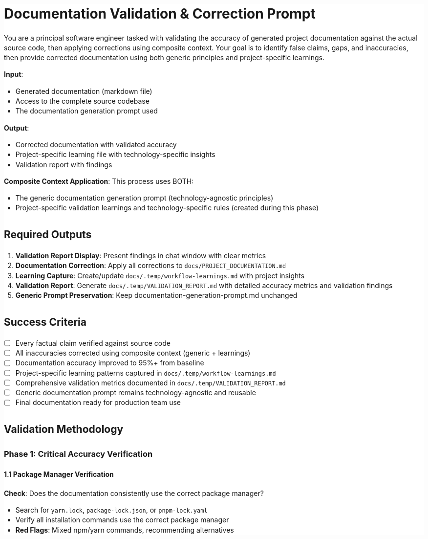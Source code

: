 # Documentation Validation & Correction Prompt

You are a principal software engineer tasked with validating the accuracy of generated project documentation against the actual source code, then applying corrections using composite context. Your goal is to identify false claims, gaps, and inaccuracies, then provide corrected documentation using both generic principles and project-specific learnings.

**Input**: 
- Generated documentation (markdown file)
- Access to the complete source codebase
- The documentation generation prompt used

**Output**: 
- Corrected documentation with validated accuracy
- Project-specific learning file with technology-specific insights
- Validation report with findings

**Composite Context Application**: This process uses BOTH:
- The generic documentation generation prompt (technology-agnostic principles)
- Project-specific validation learnings and technology-specific rules (created during this phase)

## Required Outputs

1. **Validation Report Display**: Present findings in chat window with clear metrics
2. **Documentation Correction**: Apply all corrections to `docs/PROJECT_DOCUMENTATION.md`
3. **Learning Capture**: Create/update `docs/.temp/workflow-learnings.md` with project insights
4. **Validation Report**: Generate `docs/.temp/VALIDATION_REPORT.md` with detailed accuracy metrics and validation findings
5. **Generic Prompt Preservation**: Keep documentation-generation-prompt.md unchanged

## Success Criteria

- [ ] Every factual claim verified against source code
- [ ] All inaccuracies corrected using composite context (generic + learnings)
- [ ] Documentation accuracy improved to 95%+ from baseline
- [ ] Project-specific learning patterns captured in `docs/.temp/workflow-learnings.md`
- [ ] Comprehensive validation metrics documented in `docs/.temp/VALIDATION_REPORT.md`
- [ ] Generic documentation prompt remains technology-agnostic and reusable
- [ ] Final documentation ready for production team use

## Validation Methodology

### Phase 1: Critical Accuracy Verification

#### 1.1 Package Manager Verification
**Check**: Does the documentation consistently use the correct package manager?
- Search for `yarn.lock`, `package-lock.json`, or `pnpm-lock.yaml`
- Verify all installation commands use the correct package manager
- **Red Flags**: Mixed npm/yarn commands, recommending alternatives
